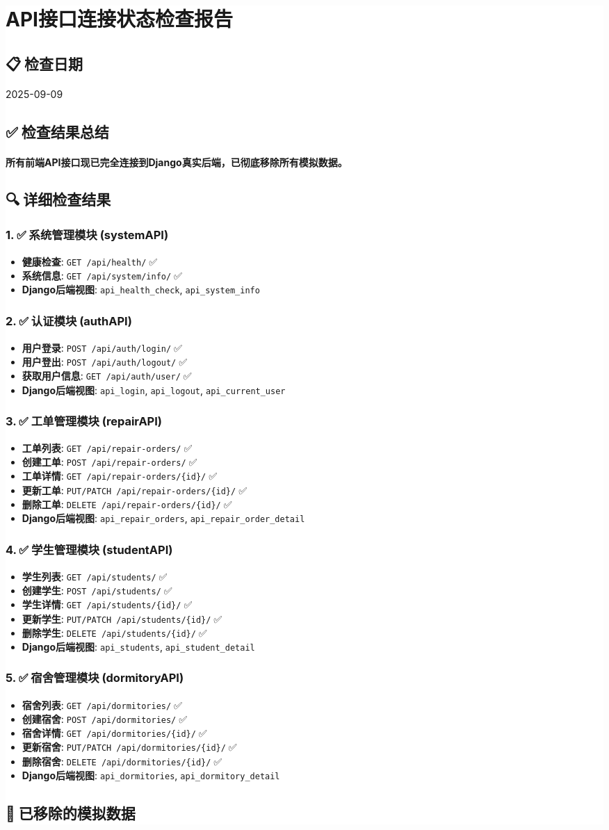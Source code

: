 # API接口连接状态检查报告

## 📋 检查日期
2025-09-09

## ✅ 检查结果总结
**所有前端API接口现已完全连接到Django真实后端，已彻底移除所有模拟数据。**

## 🔍 详细检查结果

### 1. ✅ 系统管理模块 (systemAPI)
- **健康检查**: `GET /api/health/` ✅
- **系统信息**: `GET /api/system/info/` ✅
- **Django后端视图**: `api_health_check`, `api_system_info`

### 2. ✅ 认证模块 (authAPI)  
- **用户登录**: `POST /api/auth/login/` ✅
- **用户登出**: `POST /api/auth/logout/` ✅
- **获取用户信息**: `GET /api/auth/user/` ✅
- **Django后端视图**: `api_login`, `api_logout`, `api_current_user`

### 3. ✅ 工单管理模块 (repairAPI)
- **工单列表**: `GET /api/repair-orders/` ✅
- **创建工单**: `POST /api/repair-orders/` ✅
- **工单详情**: `GET /api/repair-orders/{id}/` ✅
- **更新工单**: `PUT/PATCH /api/repair-orders/{id}/` ✅
- **删除工单**: `DELETE /api/repair-orders/{id}/` ✅
- **Django后端视图**: `api_repair_orders`, `api_repair_order_detail`

### 4. ✅ 学生管理模块 (studentAPI)
- **学生列表**: `GET /api/students/` ✅
- **创建学生**: `POST /api/students/` ✅
- **学生详情**: `GET /api/students/{id}/` ✅
- **更新学生**: `PUT/PATCH /api/students/{id}/` ✅
- **删除学生**: `DELETE /api/students/{id}/` ✅
- **Django后端视图**: `api_students`, `api_student_detail`

### 5. ✅ 宿舍管理模块 (dormitoryAPI)
- **宿舍列表**: `GET /api/dormitories/` ✅
- **创建宿舍**: `POST /api/dormitories/` ✅
- **宿舍详情**: `GET /api/dormitories/{id}/` ✅
- **更新宿舍**: `PUT/PATCH /api/dormitories/{id}/` ✅
- **删除宿舍**: `DELETE /api/dormitories/{id}/` ✅
- **Django后端视图**: `api_dormitories`, `api_dormitory_detail`

## 🚫 已移除的模拟数据
